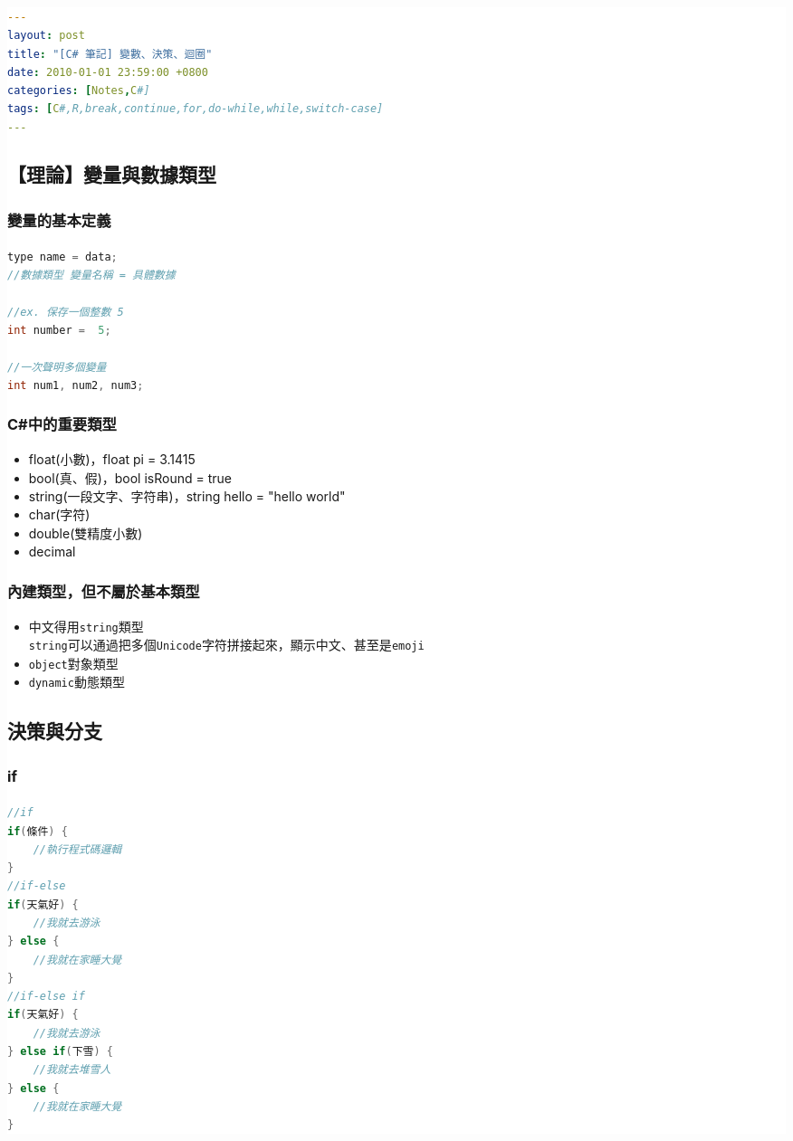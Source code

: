 ```yaml
---
layout: post
title: "[C# 筆記] 變數、決策、迴圈"
date: 2010-01-01 23:59:00 +0800
categories: [Notes,C#]
tags: [C#,R,break,continue,for,do-while,while,switch-case]
---
```


## 【理論】變量與數據類型
### 變量的基本定義
```c#
type name = data;
//數據類型 變量名稱 = 具體數據

//ex. 保存一個整數 5
int number =  5;

//一次聲明多個變量
int num1, num2, num3;
```

### C#中的重要類型
- float(小數)，float pi = 3.1415
- bool(真、假)，bool isRound = true
- string(一段文字、字符串)，string hello = "hello world"
- char(字符)
- double(雙精度小數)
- decimal

### 內建類型，但不屬於基本類型
- 中文得用`string`類型      
`string`可以通過把多個`Unicode`字符拼接起來，顯示中文、甚至是`emoji`    
- `object`對象類型
- `dynamic`動態類型

## 決策與分支
### if
```c#
//if
if(條件) {
    //執行程式碼邏輯
}
//if-else
if(天氣好) {
    //我就去游泳
} else {
    //我就在家睡大覺
}
//if-else if
if(天氣好) {
    //我就去游泳
} else if(下雪) {
    //我就去堆雪人
} else {
    //我就在家睡大覺
}
```
